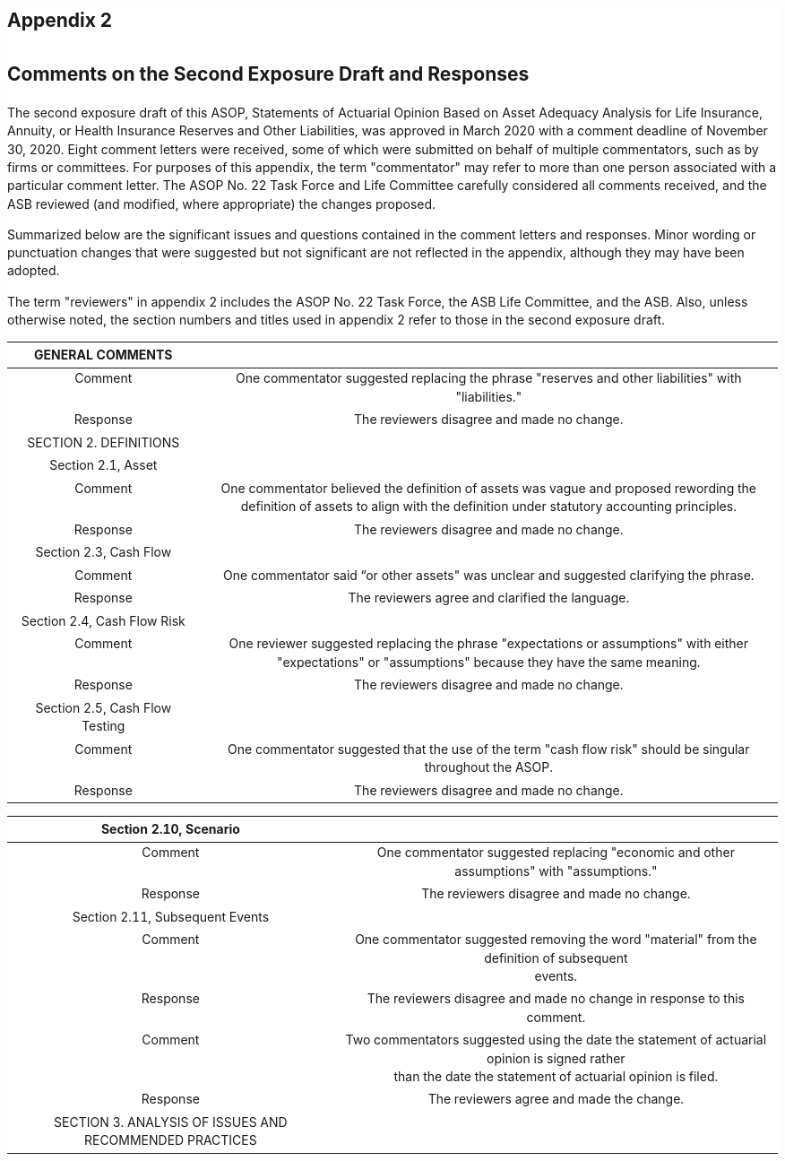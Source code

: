 ## Appendix 2

## Comments on the Second Exposure Draft and Responses

The second exposure draft of this ASOP, Statements of Actuarial Opinion Based on Asset Adequacy Analysis for Life Insurance, Annuity, or Health Insurance Reserves and Other Liabilities, was approved in March 2020 with a comment deadline of November 30, 2020. Eight comment letters were received, some of which were submitted on behalf of multiple commentators, such as by firms or committees. For purposes of this appendix, the term "commentator" may refer to more than one person associated with a particular comment letter. The ASOP No. 22 Task Force and Life Committee carefully considered all comments received, and the ASB reviewed (and modified, where appropriate) the changes proposed.

Summarized below are the significant issues and questions contained in the comment letters and responses. Minor wording or punctuation changes that were suggested but not significant are not reflected in the appendix, although they may have been adopted.

The term "reviewers" in appendix 2 includes the ASOP No. 22 Task Force, the ASB Life Committee, and the ASB. Also, unless otherwise noted, the section numbers and titles used in appendix 2 refer to those in the second exposure draft.

| GENERAL COMMENTS |  |
| :---: | :---: |
| Comment | One commentator suggested replacing the phrase "reserves and other liabilities" with "liabilities." |
| Response | The reviewers disagree and made no change. |
| SECTION 2. DEFINITIONS |  |
| Section 2.1, Asset |  |
| Comment | One commentator believed the definition of assets was vague and proposed rewording the <br> definition of assets to align with the definition under statutory accounting principles. |
| Response | The reviewers disagree and made no change. |
| Section 2.3, Cash Flow |  |
| Comment | One commentator said “or other assets" was unclear and suggested clarifying the phrase. |
| Response | The reviewers agree and clarified the language. |
| Section 2.4, Cash Flow Risk |  |
| Comment | One reviewer suggested replacing the phrase "expectations or assumptions" with either <br> "expectations" or "assumptions" because they have the same meaning. |
| Response | The reviewers disagree and made no change. |
| Section 2.5, Cash Flow Testing |  |
| Comment | One commentator suggested that the use of the term "cash flow risk" should be singular <br> throughout the ASOP. |
| Response | The reviewers disagree and made no change. |


| Section 2.10, Scenario |  |
| :---: | :---: |
| Comment | One commentator suggested replacing "economic and other assumptions" with "assumptions." |
| Response | The reviewers disagree and made no change. |
| Section 2.11, Subsequent Events |  |
| Comment | One commentator suggested removing the word "material" from the definition of subsequent <br> events. |
| Response | The reviewers disagree and made no change in response to this comment. |
| Comment | Two commentators suggested using the date the statement of actuarial opinion is signed rather <br> than the date the statement of actuarial opinion is filed. |
| Response | The reviewers agree and made the change. |
| SECTION 3. ANALYSIS OF ISSUES AND RECOMMENDED PRACTICES |  |